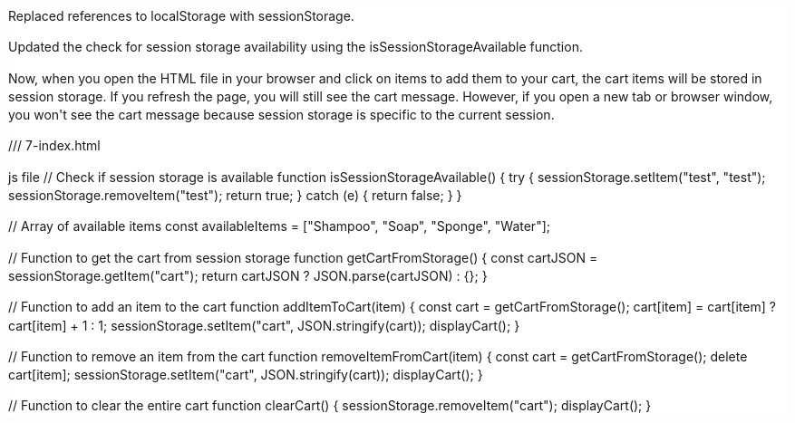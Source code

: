 Replaced references to localStorage with sessionStorage.

Updated the check for session storage availability using the isSessionStorageAvailable function.

Now, when you open the HTML file in your browser and click on items to add them to your cart, the cart items will be stored in session storage. If you refresh the page, you will still see the cart message. However, if you open a new tab or browser window, you won't see the cart message because session storage is specific to the current session.





/// 7-index.html



js file
// Check if session storage is available
function isSessionStorageAvailable() {
    try {
        sessionStorage.setItem("test", "test");
        sessionStorage.removeItem("test");
        return true;
    } catch (e) {
        return false;
    }
}

// Array of available items
const availableItems = ["Shampoo", "Soap", "Sponge", "Water"];

// Function to get the cart from session storage
function getCartFromStorage() {
    const cartJSON = sessionStorage.getItem("cart");
    return cartJSON ? JSON.parse(cartJSON) : {};
}

// Function to add an item to the cart
function addItemToCart(item) {
    const cart = getCartFromStorage();
    cart[item] = cart[item] ? cart[item] + 1 : 1;
    sessionStorage.setItem("cart", JSON.stringify(cart));
    displayCart();
}

// Function to remove an item from the cart
function removeItemFromCart(item) {
    const cart = getCartFromStorage();
    delete cart[item];
    sessionStorage.setItem("cart", JSON.stringify(cart));
    displayCart();
}

// Function to clear the entire cart
function clearCart() {
    sessionStorage.removeItem("cart");
    displayCart();
}
